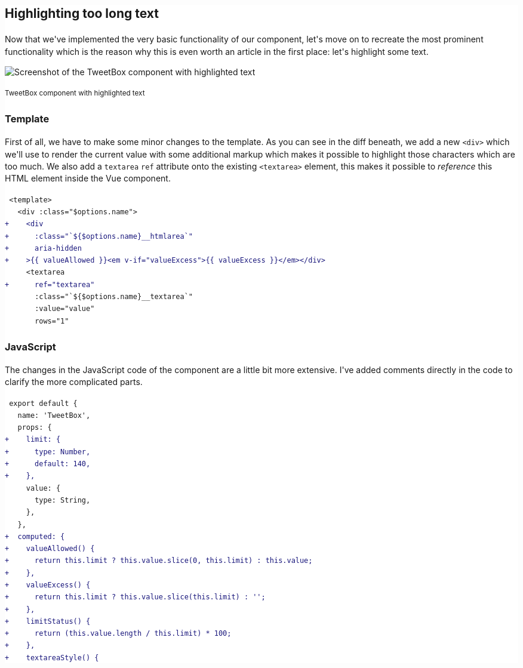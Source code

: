 ## Highlighting too long text

Now that we've implemented the very basic functionality of our component, let's move on to recreate the most prominent functionality which is the reason why this is even worth an article in the first place: let's highlight some text.

<div class="c-content__figure">
  <div class="c-content__broad">
    <img srcset="/images/2018-04-29/highlighting-too-long-text.png 2x" alt="Screenshot of the TweetBox component with highlighted text">
  </div>
  <p class="c-content__caption">
    <small>TweetBox component with highlighted text</small>
  </p>
</div>

### Template

First of all, we have to make some minor changes to the template. As you can see in the diff beneath, we add a new `<div>` which we'll use to render the current value with some additional markup which makes it possible to highlight those characters which are too much. We also add a `textarea` `ref` attribute onto the existing `<textarea>` element, this makes it possible to *reference* this HTML element inside the Vue component.

```diff
 <template>
   <div :class="$options.name">
+    <div
+      :class="`${$options.name}__htmlarea`"
+      aria-hidden
+    >{{ valueAllowed }}<em v-if="valueExcess">{{ valueExcess }}</em></div>
     <textarea
+      ref="textarea"
       :class="`${$options.name}__textarea`"
       :value="value"
       rows="1"
```

### JavaScript

The changes in the JavaScript code of the component are a little bit more extensive. I've added comments directly in the code to clarify the more complicated parts.

```diff
 export default {
   name: 'TweetBox',
   props: {
+    limit: {
+      type: Number,
+      default: 140,
+    },
     value: {
       type: String,
     },
   },
+  computed: {
+    valueAllowed() {
+      return this.limit ? this.value.slice(0, this.limit) : this.value;
+    },
+    valueExcess() {
+      return this.limit ? this.value.slice(this.limit) : '';
+    },
+    limitStatus() {
+      return (this.value.length / this.limit) * 100;
+    },
+    textareaStyle() {
```